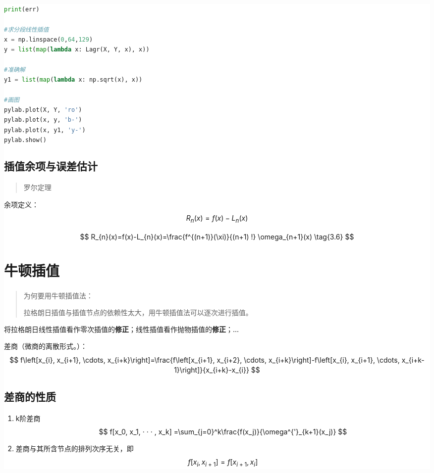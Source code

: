 ```python Lagrange.py
print(err)

#求分段线性插值
x = np.linspace(0,64,129)
y = list(map(lambda x: Lagr(X, Y, x), x))

#准确解
y1 = list(map(lambda x: np.sqrt(x), x))

#画图
pylab.plot(X, Y, 'ro')
pylab.plot(x, y, 'b-')
pylab.plot(x, y1, 'y-')
pylab.show()
```

## 插值余项与误差估计

> 罗尔定理

余项定义：
$$
R_n(x)=f(x)-L_n(x)
$$

$$
R_{n}(x)=f(x)-L_{n}(x)=\frac{f^{(n+1)}(\xi)}{(n+1) !} \omega_{n+1}(x) \tag{3.6}
$$

# 牛顿插值

> 为何要用牛顿插值法：
>
> 拉格朗日插值与插值节点的依赖性太大，用牛顿插值法可以逐次进行插值。

将拉格朗日线性插值看作零次插值的**修正**；线性插值看作抛物插值的**修正**；...

差商（微商的离散形式。）：
$$
f\left[x_{i}, x_{i+1}, \cdots, x_{i+k}\right]=\frac{f\left[x_{i+1}, x_{i+2}, \cdots, x_{i+k}\right]-f\left[x_{i}, x_{i+1}, \cdots, x_{i+k-1}\right]}{x_{i+k}-x_{i}}
$$

## 差商的性质

1. k阶差商
   $$
   f[x_0, x_1, · · · , x_k] =\sum_{j=0}^k\frac{f(x_j)}{\omega^{'}_{k+1}(x_j)}
   $$

2. 差商与其所含节点的排列次序无关，即
   $$
   f[x_i , x_{i+1}] = f[x_{i+1}, x_i]
   $$
